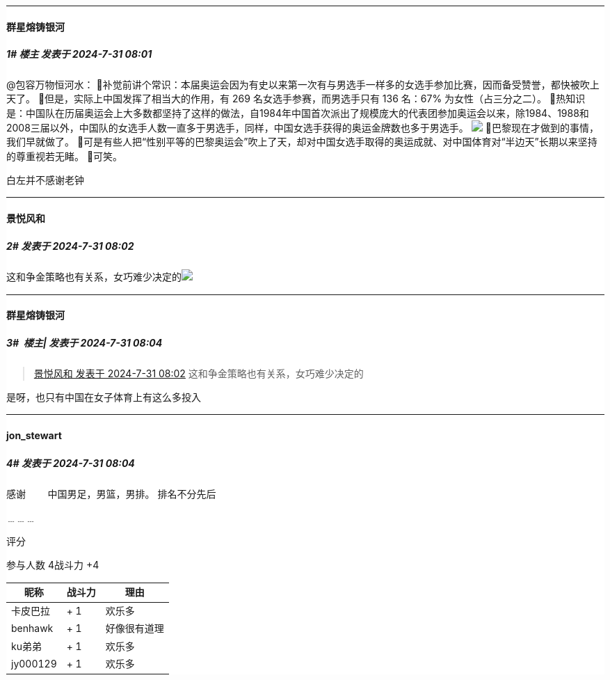 ﻿
*****

####  群星熔铸银河  
##### 1#       楼主       发表于 2024-7-31 08:01

@包容万物恒河水：
🔻补觉前讲个常识：本届奥运会因为有史以来第一次有与男选手一样多的女选手参加比赛，因而备受赞誉，都快被吹上天了。
🔻但是，实际上中国发挥了相当大的作用，有 269 名女选手参赛，而男选手只有 136 名：67% 为女性（占三分之二）。
🔻热知识是：中国队在历届奥运会上大多数都坚持了这样的做法，自1984年中国首次派出了规模庞大的代表团参加奥运会以来，除1984、1988和2008三届以外，中国队的女选手人数一直多于男选手，同样，中国女选手获得的奥运金牌数也多于男选手。
<img src="https://p.sda1.dev/18/617a0dab18dd9186efde53b0a757a291/image.jpg" referrerpolicy="no-referrer">
🔻巴黎现在才做到的事情，我们早就做了。
🔻可是有些人把“性别平等的巴黎奥运会”吹上了天，却对中国女选手取得的奥运成就、对中国体育对“半边天”长期以来坚持的尊重视若无睹。
🔻可笑。

白左并不感谢老钟

*****

####  景悦风和  
##### 2#       发表于 2024-7-31 08:02

这和争金策略也有关系，女巧难少决定的<img src="https://static.saraba1st.com/image/smiley/face2017/125.png" referrerpolicy="no-referrer">

*****

####  群星熔铸银河  
##### 3#         楼主| 发表于 2024-7-31 08:04

<blockquote><a href="httphttps://bbs.saraba1st.com/2b/forum.php?mod=redirect&amp;goto=findpost&amp;pid=65750419&amp;ptid=2193390" target="_blank">景悦风和 发表于 2024-7-31 08:02</a>
这和争金策略也有关系，女巧难少决定的</blockquote>
是呀，也只有中国在女子体育上有这么多投入

*****

####  jon_stewart  
##### 4#       发表于 2024-7-31 08:04

感谢        中国男足，男篮，男排。 排名不分先后

﹍﹍﹍

评分

 参与人数 4战斗力 +4

|昵称|战斗力|理由|
|----|---|---|
| 卡皮巴拉| + 1|欢乐多|
| benhawk| + 1|好像很有道理|
| ku弟弟| + 1|欢乐多|
| jy000129| + 1|欢乐多|
